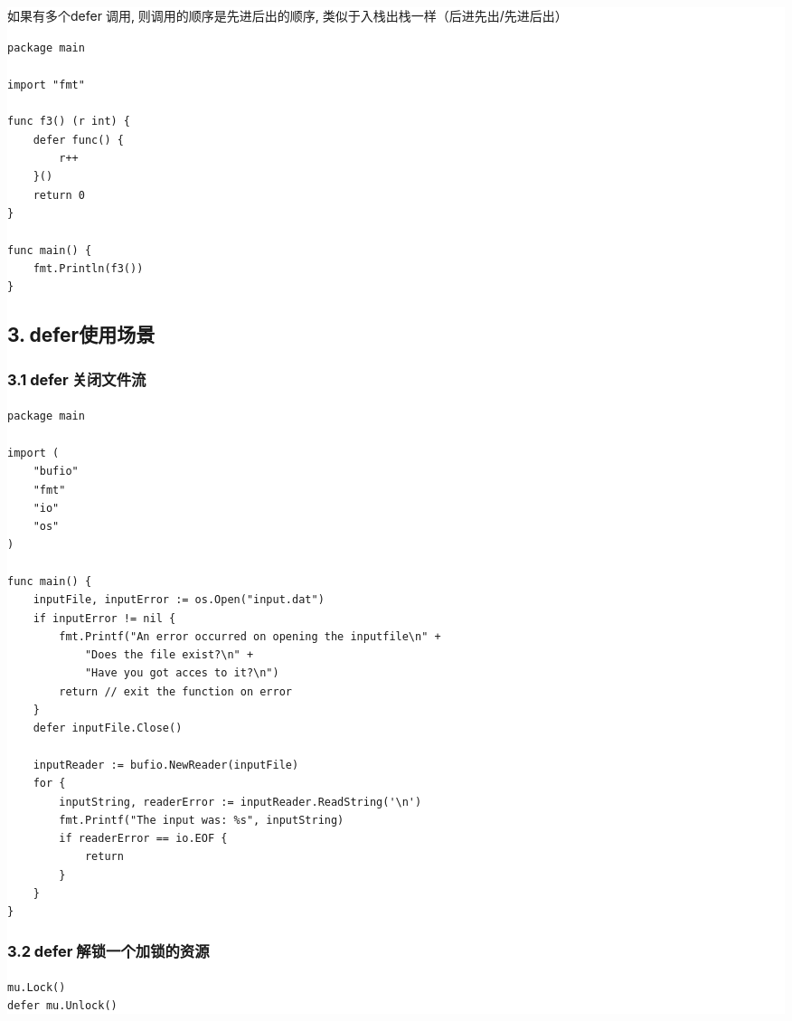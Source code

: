 如果有多个defer 调用, 则调用的顺序是先进后出的顺序, 类似于入栈出栈一样（后进先出/先进后出）

    package main
     
    import "fmt"
     
    func f3() (r int) {
        defer func() {
            r++
        }()
        return 0
    }
     
    func main() {
        fmt.Println(f3())
    }


3\. defer使用场景
-------------

### 3.1 defer 关闭文件流

    package main
    
    import (
        "bufio"
        "fmt"
        "io"
        "os"
    )
    
    func main() {
        inputFile, inputError := os.Open("input.dat")
        if inputError != nil {
            fmt.Printf("An error occurred on opening the inputfile\n" +
                "Does the file exist?\n" +
                "Have you got acces to it?\n")
            return // exit the function on error
        }
        defer inputFile.Close()
    
        inputReader := bufio.NewReader(inputFile)
        for {
            inputString, readerError := inputReader.ReadString('\n')
            fmt.Printf("The input was: %s", inputString)
            if readerError == io.EOF {
                return
            }      
        }
    }


### 3.2 defer 解锁一个加锁的资源

    mu.Lock()  
    defer mu.Unlock() 
